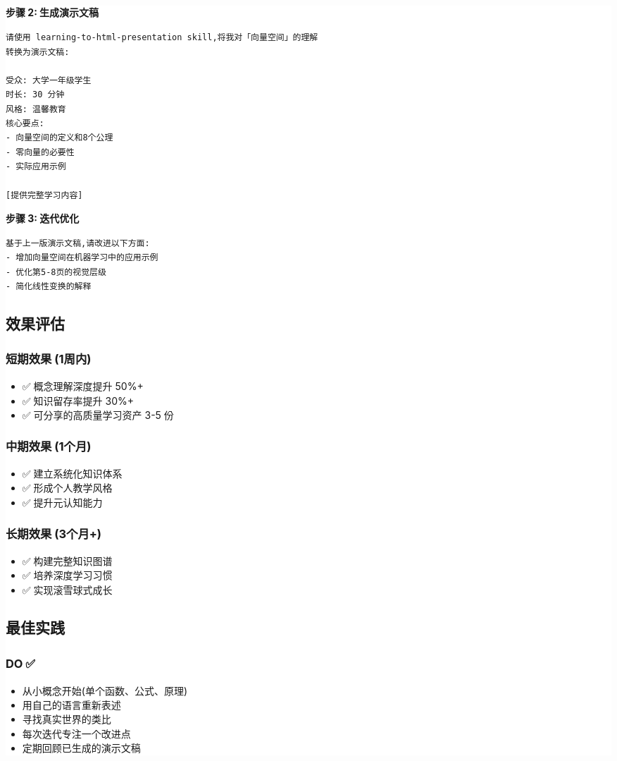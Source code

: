 **步骤 2: 生成演示文稿**
```
请使用 learning-to-html-presentation skill,将我对「向量空间」的理解
转换为演示文稿:

受众: 大学一年级学生
时长: 30 分钟
风格: 温馨教育
核心要点:
- 向量空间的定义和8个公理
- 零向量的必要性
- 实际应用示例

[提供完整学习内容]
```

**步骤 3: 迭代优化**
```
基于上一版演示文稿,请改进以下方面:
- 增加向量空间在机器学习中的应用示例
- 优化第5-8页的视觉层级
- 简化线性变换的解释
```

## 效果评估

### 短期效果 (1周内)
- ✅ 概念理解深度提升 50%+
- ✅ 知识留存率提升 30%+
- ✅ 可分享的高质量学习资产 3-5 份

### 中期效果 (1个月)
- ✅ 建立系统化知识体系
- ✅ 形成个人教学风格
- ✅ 提升元认知能力

### 长期效果 (3个月+)
- ✅ 构建完整知识图谱
- ✅ 培养深度学习习惯
- ✅ 实现滚雪球式成长

## 最佳实践

### DO ✅
- 从小概念开始(单个函数、公式、原理)
- 用自己的语言重新表述
- 寻找真实世界的类比
- 每次迭代专注一个改进点
- 定期回顾已生成的演示文稿
